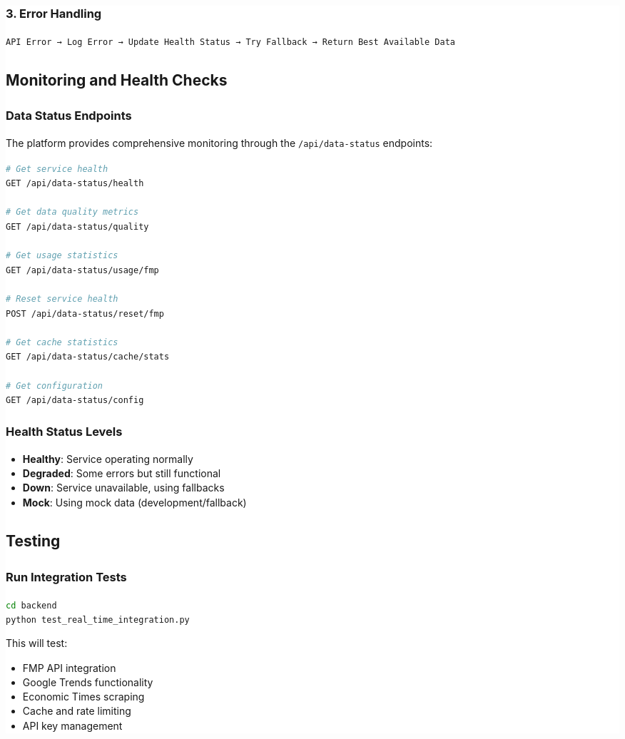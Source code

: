 ### 3. Error Handling

```
API Error → Log Error → Update Health Status → Try Fallback → Return Best Available Data
```

## Monitoring and Health Checks

### Data Status Endpoints

The platform provides comprehensive monitoring through the `/api/data-status` endpoints:

```bash
# Get service health
GET /api/data-status/health

# Get data quality metrics
GET /api/data-status/quality

# Get usage statistics
GET /api/data-status/usage/fmp

# Reset service health
POST /api/data-status/reset/fmp

# Get cache statistics
GET /api/data-status/cache/stats

# Get configuration
GET /api/data-status/config
```

### Health Status Levels

- **Healthy**: Service operating normally
- **Degraded**: Some errors but still functional
- **Down**: Service unavailable, using fallbacks
- **Mock**: Using mock data (development/fallback)

## Testing

### Run Integration Tests

```bash
cd backend
python test_real_time_integration.py
```

This will test:
- FMP API integration
- Google Trends functionality
- Economic Times scraping
- Cache and rate limiting
- API key management
